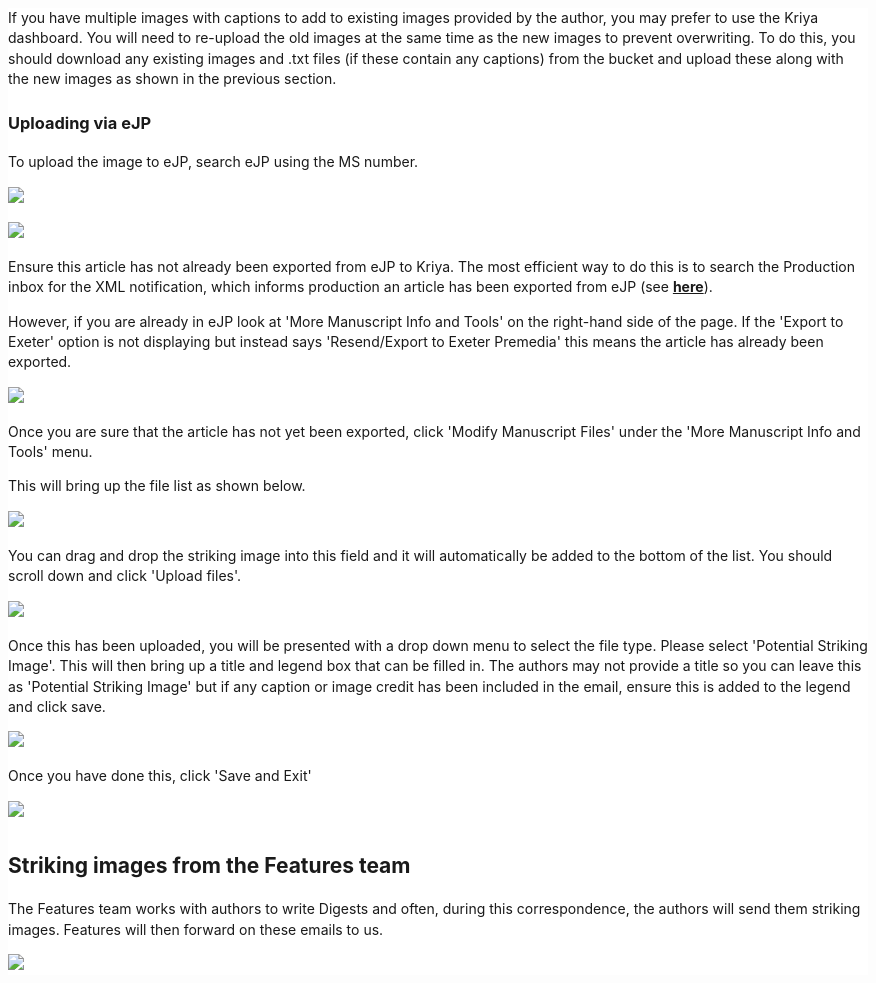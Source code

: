 If you have multiple images with captions to add to existing images provided by the author, you may prefer to use the Kriya dashboard. You will need to re-upload the old images at the same time as the new images to prevent overwriting. To do this, you should download any existing images and .txt files (if these contain any captions) from the bucket and upload these along with the new images as shown in the previous section.

### **Uploading via eJP**&#x20;

To upload the image to eJP, search eJP using the MS number.

![](../.gitbook/assets/screenshot-2020-06-17-at-14.44.57.png)

![](<../.gitbook/assets/screenshot-2020-06-17-at-14.45.46 (1) (1).png>)

Ensure this article has not already been exported from eJP to Kriya. The most efficient way to do this is to search the Production inbox for the XML notification, which informs production an article has been exported from eJP (see [**here**](managing-production-queries.md#xml-notification-emails)).

However, if you are already in eJP look at 'More Manuscript Info and Tools' on the right-hand side of the page. If the 'Export to Exeter' option is not displaying but instead says 'Resend/Export to Exeter Premedia' this means the article has already been exported.

![](../.gitbook/assets/screen-shot-2020-07-09-at-13.28.45.png)

Once you are sure that the article has not yet been exported, click 'Modify Manuscript Files' under the 'More Manuscript Info and Tools' menu.&#x20;

This will bring up the file list as shown below. &#x20;

![](../.gitbook/assets/screen-shot-2020-07-02-at-13.58.59.png)

You can drag and drop the striking image into this field and it will automatically be added to the bottom of the list. You should scroll down and click 'Upload files'.

![](../.gitbook/assets/screen-shot-2020-07-02-at-14.00.51.png)

Once this has been uploaded, you will be presented with a drop down menu to select the file type. Please select 'Potential Striking Image'. This will then bring up a title and legend box that can be filled in. The authors may not provide a title so you can leave this as 'Potential Striking Image' but if any caption or image credit has been included in the email, ensure this is added to the legend and click save.&#x20;

![](../.gitbook/assets/screen-shot-2020-07-02-at-14.02.01.png)

Once you have done this, click 'Save and Exit'

![](<../.gitbook/assets/screenshot-2020-06-17-at-14.44.12 (2).png>)

## Striking images from the Features team

The Features team works with authors to write Digests and often, during this correspondence, the authors will send them striking images. Features will then forward on these emails to us.&#x20;

![](../.gitbook/assets/screen-shot-2020-07-16-at-15.34.17.png)
